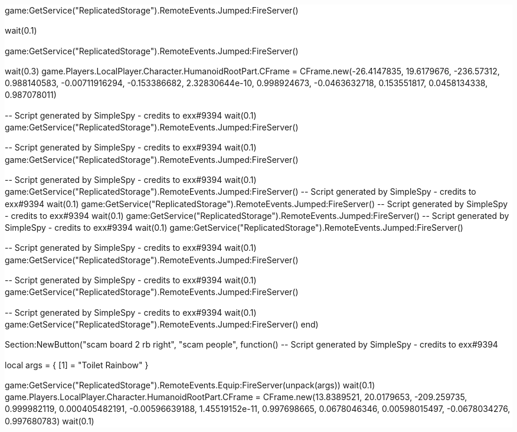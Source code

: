 game:GetService("ReplicatedStorage").RemoteEvents.Jumped:FireServer()

wait(0.1)

game:GetService("ReplicatedStorage").RemoteEvents.Jumped:FireServer()


wait(0.3)
game.Players.LocalPlayer.Character.HumanoidRootPart.CFrame = CFrame.new(-26.4147835, 19.6179676, -236.57312, 0.988140583, -0.00711916294, -0.153386682, 2.32830644e-10, 0.998924673, -0.0463632718, 0.153551817, 0.0458134338, 0.987078011)

-- Script generated by SimpleSpy - credits to exx#9394
wait(0.1)
game:GetService("ReplicatedStorage").RemoteEvents.Jumped:FireServer()

-- Script generated by SimpleSpy - credits to exx#9394
wait(0.1)
game:GetService("ReplicatedStorage").RemoteEvents.Jumped:FireServer()

-- Script generated by SimpleSpy - credits to exx#9394
wait(0.1)
game:GetService("ReplicatedStorage").RemoteEvents.Jumped:FireServer()
-- Script generated by SimpleSpy - credits to exx#9394
wait(0.1)
game:GetService("ReplicatedStorage").RemoteEvents.Jumped:FireServer()
-- Script generated by SimpleSpy - credits to exx#9394
wait(0.1)
game:GetService("ReplicatedStorage").RemoteEvents.Jumped:FireServer()
-- Script generated by SimpleSpy - credits to exx#9394
wait(0.1)
game:GetService("ReplicatedStorage").RemoteEvents.Jumped:FireServer()

-- Script generated by SimpleSpy - credits to exx#9394
wait(0.1)
game:GetService("ReplicatedStorage").RemoteEvents.Jumped:FireServer()

-- Script generated by SimpleSpy - credits to exx#9394
wait(0.1)
game:GetService("ReplicatedStorage").RemoteEvents.Jumped:FireServer()

-- Script generated by SimpleSpy - credits to exx#9394
wait(0.1)
game:GetService("ReplicatedStorage").RemoteEvents.Jumped:FireServer()
end)


Section:NewButton("scam board 2 rb right", "scam people", function()
    -- Script generated by SimpleSpy - credits to exx#9394

local args = {
    [1] = "Toilet Rainbow"
}

game:GetService("ReplicatedStorage").RemoteEvents.Equip:FireServer(unpack(args))
wait(0.1)
game.Players.LocalPlayer.Character.HumanoidRootPart.CFrame = CFrame.new(13.8389521, 20.0179653, -209.259735, 0.999982119, 0.000405482191, -0.00596639188, 1.45519152e-11, 0.997698665, 0.0678046346, 0.00598015497, -0.0678034276, 0.997680783)
wait(0.1)
